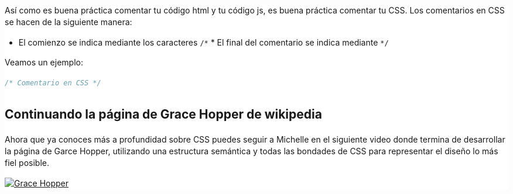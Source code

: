 Así como es buena práctica comentar tu código html y tu código js, es buena
práctica comentar tu CSS. Los comentarios en CSS se hacen de la siguiente manera:

- El comienzo se indica mediante los caracteres `/*` * El final del comentario
  se indica mediante `*/`

Veamos un ejemplo:

```css
/* Comentario en CSS */
```

## Continuando la página de Grace Hopper de wikipedia

Ahora que ya conoces más a profundidad sobre CSS puedes seguir a Michelle en
el siguiente video donde termina de desarrollar la página de Garce Hopper,
utilizando una estructura semántica y todas las bondades de CSS para
representar el diseño lo más fiel posible.

[![Grace Hopper](https://img.youtube.com/vi/RBeCotNZUq4/0.jpg)](https://www.youtube.com/watch?v=RBeCotNZUq4)
